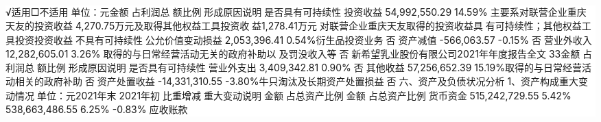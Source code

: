 √适用□不适用
单位：元金额
占利润总
额比例
形成原因说明
是否具有可持续性
投资收益
54,992,550.29
14.59%
主要系对联营企业重庆天友的投资收益
4,270.75万元及取得其他权益工具投资收
益1,278.41万元
对联营企业重庆天友取得的投资收益具
有可持续性；其他权益工具投资投资收益
不具有可持续性
公允价值变动损益
2,053,396.41
0.54%衍生品投资业务
否
资产减值
-566,063.57
-0.15%
否
营业外收入
12,282,605.01
3.26%
取得的与日常经营活动无关的政府补助以
及罚没收入等
否
新希望乳业股份有限公司2021年年度报告全文
33金额
占利润总
额比例
形成原因说明
是否具有可持续性
营业外支出
3,409,342.81
0.90%
否
其他收益
57,256,652.39
15.19%取得的与日常经营活动相关的政府补助
否
资产处置收益
-14,331,310.55
-3.80%牛只淘汰及长期资产处置损益
否
六、资产及负债状况分析
1、资产构成重大变动情况
单位：元2021年末
2021年初
比重增减
重大变动说明
金额
占总资产比例
金额
占总资产比例
货币资金
515,242,729.55
5.42%
538,663,486.55
6.25%
-0.83%
应收账款
